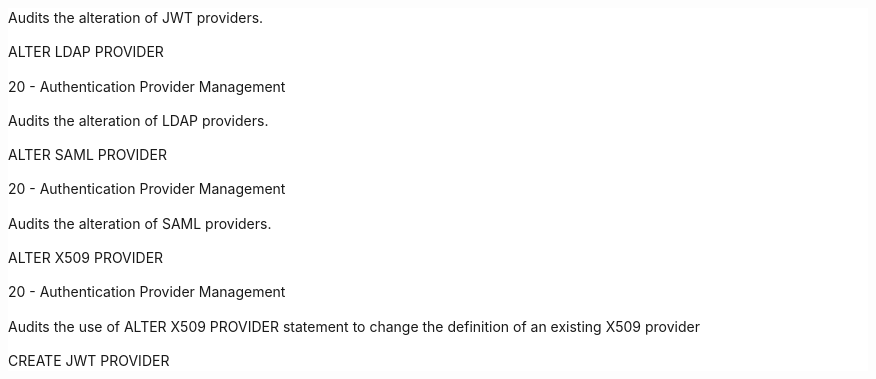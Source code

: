 Audits the alteration of JWT providers.

</td>
</tr>
<tr>
<td valign="top">

ALTER LDAP PROVIDER

</td>
<td valign="top">

20 - Authentication Provider Management

</td>
<td valign="top">

Audits the alteration of LDAP providers.

</td>
</tr>
<tr>
<td valign="top">

ALTER SAML PROVIDER

</td>
<td valign="top">

20 - Authentication Provider Management

</td>
<td valign="top">

Audits the alteration of SAML providers.

</td>
</tr>
<tr>
<td valign="top">

ALTER X509 PROVIDER

</td>
<td valign="top">

20 - Authentication Provider Management

</td>
<td valign="top">

Audits the use of ALTER X509 PROVIDER statement to change the definition of an existing X509 provider

</td>
</tr>
<tr>
<td valign="top">

CREATE JWT PROVIDER

